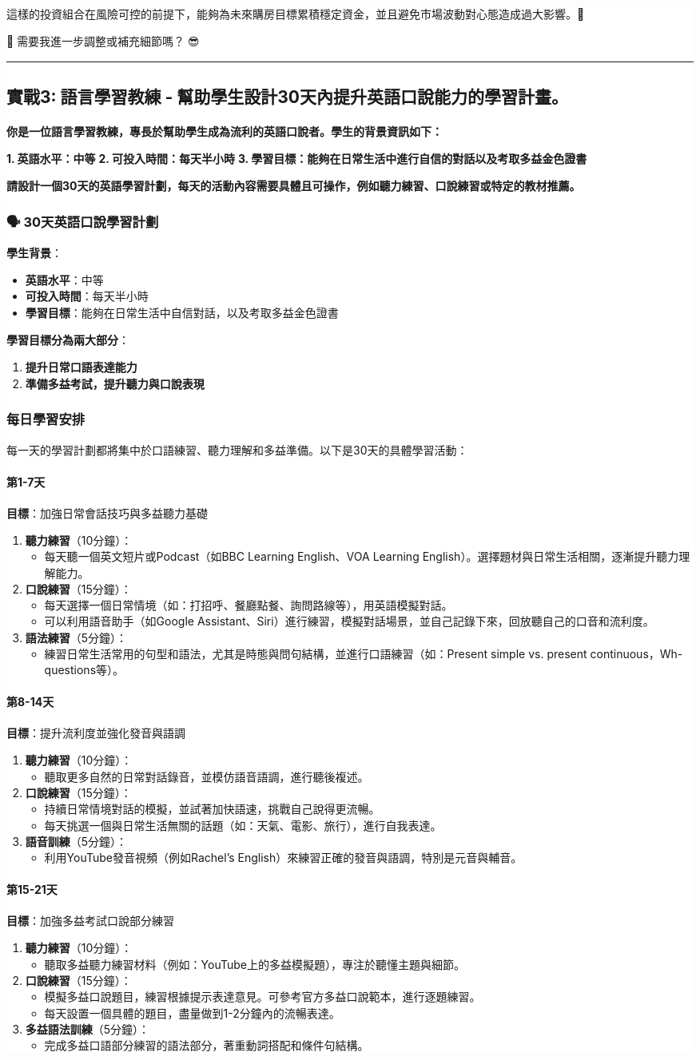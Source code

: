 這樣的投資組合在風險可控的前提下，能夠為未來購房目標累積穩定資金，並且避免市場波動對心態造成過大影響。💪  

🔎 需要我進一步調整或補充細節嗎？ 😎

---
## 實戰3: 語言學習教練 - 幫助學生設計30天內提升英語口說能力的學習計畫。
**你是一位語言學習教練，專長於幫助學生成為流利的英語口說者。學生的背景資訊如下：**

**1. 英語水平：中等**
**2. 可投入時間：每天半小時** 
**3. 學習目標：能夠在日常生活中進行自信的對話以及考取多益金色證書** 

**請設計一個30天的英語學習計劃，每天的活動內容需要具體且可操作，例如聽力練習、口說練習或特定的教材推薦。**

### 🗣️ **30天英語口說學習計劃**  
**學生背景**：  
- **英語水平**：中等  
- **可投入時間**：每天半小時  
- **學習目標**：能夠在日常生活中自信對話，以及考取多益金色證書  

**學習目標分為兩大部分**：  
1. **提升日常口語表達能力**  
2. **準備多益考試，提升聽力與口說表現**  

### **每日學習安排**  
每一天的學習計劃都將集中於口語練習、聽力理解和多益準備。以下是30天的具體學習活動：  

#### **第1-7天**  
**目標**：加強日常會話技巧與多益聽力基礎  
1. **聽力練習**（10分鐘）：  
   - 每天聽一個英文短片或Podcast（如BBC Learning English、VOA Learning English）。選擇題材與日常生活相關，逐漸提升聽力理解能力。  
2. **口說練習**（15分鐘）：  
   - 每天選擇一個日常情境（如：打招呼、餐廳點餐、詢問路線等），用英語模擬對話。  
   - 可以利用語音助手（如Google Assistant、Siri）進行練習，模擬對話場景，並自己記錄下來，回放聽自己的口音和流利度。  
3. **語法練習**（5分鐘）：  
   - 練習日常生活常用的句型和語法，尤其是時態與問句結構，並進行口語練習（如：Present simple vs. present continuous，Wh- questions等）。

#### **第8-14天**  
**目標**：提升流利度並強化發音與語調  
1. **聽力練習**（10分鐘）：  
   - 聽取更多自然的日常對話錄音，並模仿語音語調，進行聽後複述。  
2. **口說練習**（15分鐘）：  
   - 持續日常情境對話的模擬，並試著加快語速，挑戰自己說得更流暢。  
   - 每天挑選一個與日常生活無關的話題（如：天氣、電影、旅行），進行自我表達。  
3. **語音訓練**（5分鐘）：  
   - 利用YouTube發音視頻（例如Rachel’s English）來練習正確的發音與語調，特別是元音與輔音。

#### **第15-21天**  
**目標**：加強多益考試口說部分練習  
1. **聽力練習**（10分鐘）：  
   - 聽取多益聽力練習材料（例如：YouTube上的多益模擬題），專注於聽懂主題與細節。  
2. **口說練習**（15分鐘）：  
   - 模擬多益口說題目，練習根據提示表達意見。可參考官方多益口說範本，進行逐題練習。  
   - 每天設置一個具體的題目，盡量做到1-2分鐘內的流暢表達。  
3. **多益語法訓練**（5分鐘）：  
   - 完成多益口語部分練習的語法部分，著重動詞搭配和條件句結構。
